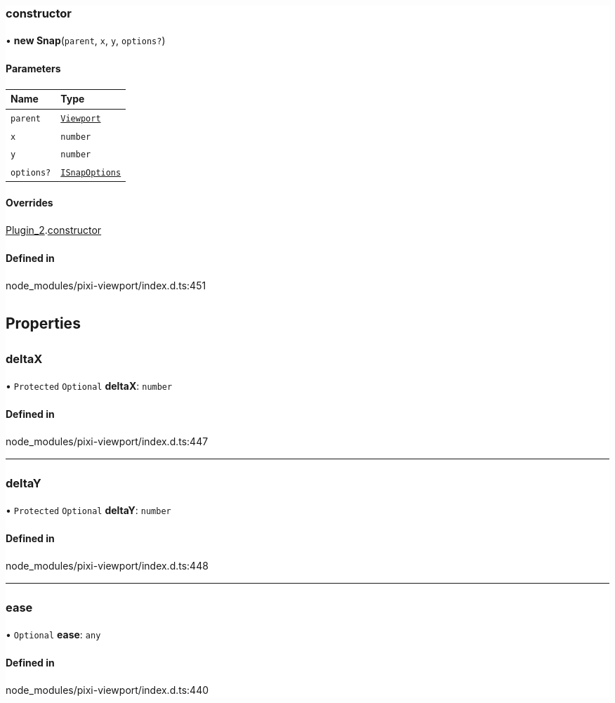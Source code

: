 ### constructor

• **new Snap**(`parent`, `x`, `y`, `options?`)

#### Parameters

| Name | Type |
| :------ | :------ |
| `parent` | [`Viewport`](components_ClusterNodeContainer._internal_.Viewport.md) |
| `x` | `number` |
| `y` | `number` |
| `options?` | [`ISnapOptions`](../interfaces/components_ClusterNodeContainer._internal_.ISnapOptions.md) |

#### Overrides

[Plugin_2](components_ClusterNodeContainer._internal_.Plugin_2.md).[constructor](components_ClusterNodeContainer._internal_.Plugin_2.md#constructor)

#### Defined in

node_modules/pixi-viewport/index.d.ts:451

## Properties

### deltaX

• `Protected` `Optional` **deltaX**: `number`

#### Defined in

node_modules/pixi-viewport/index.d.ts:447

___

### deltaY

• `Protected` `Optional` **deltaY**: `number`

#### Defined in

node_modules/pixi-viewport/index.d.ts:448

___

### ease

• `Optional` **ease**: `any`

#### Defined in

node_modules/pixi-viewport/index.d.ts:440
